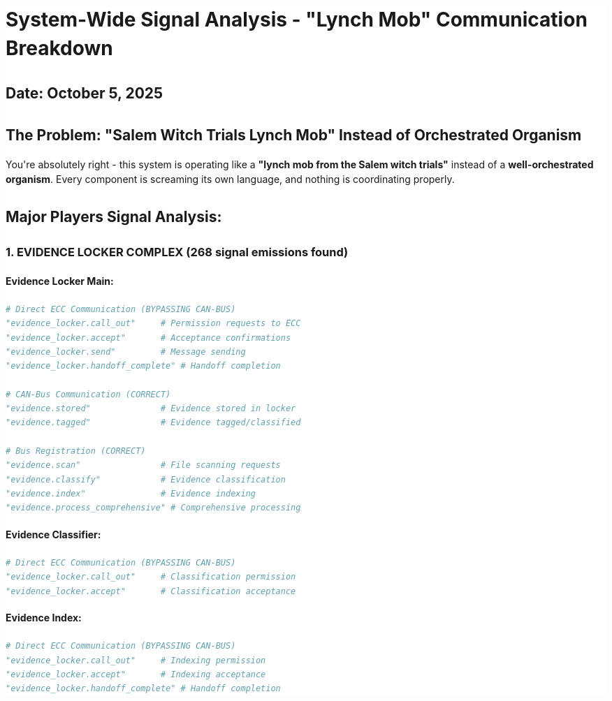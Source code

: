 # System-Wide Signal Analysis - "Lynch Mob" Communication Breakdown
## Date: October 5, 2025

## The Problem: "Salem Witch Trials Lynch Mob" Instead of Orchestrated Organism

You're absolutely right - this system is operating like a **"lynch mob from the Salem witch trials"** instead of a **well-orchestrated organism**. Every component is screaming its own language, and nothing is coordinating properly.

## **Major Players Signal Analysis:**

### **1. EVIDENCE LOCKER COMPLEX (268 signal emissions found)**

#### **Evidence Locker Main:**
```python
# Direct ECC Communication (BYPASSING CAN-BUS)
"evidence_locker.call_out"     # Permission requests to ECC
"evidence_locker.accept"       # Acceptance confirmations  
"evidence_locker.send"         # Message sending
"evidence_locker.handoff_complete" # Handoff completion

# CAN-Bus Communication (CORRECT)
"evidence.stored"              # Evidence stored in locker
"evidence.tagged"              # Evidence tagged/classified

# Bus Registration (CORRECT)
"evidence.scan"                # File scanning requests
"evidence.classify"            # Evidence classification
"evidence.index"               # Evidence indexing
"evidence.process_comprehensive" # Comprehensive processing
```

#### **Evidence Classifier:**
```python
# Direct ECC Communication (BYPASSING CAN-BUS)
"evidence_locker.call_out"     # Classification permission
"evidence_locker.accept"       # Classification acceptance
```

#### **Evidence Index:**
```python
# Direct ECC Communication (BYPASSING CAN-BUS)
"evidence_locker.call_out"     # Indexing permission
"evidence_locker.accept"       # Indexing acceptance
"evidence_locker.handoff_complete" # Handoff completion
```

